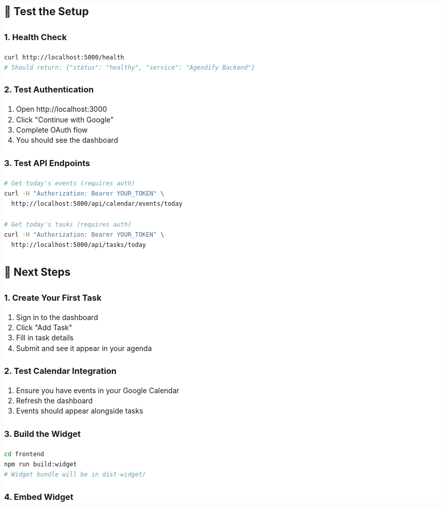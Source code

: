 ## 🧪 Test the Setup

### 1. Health Check

```bash
curl http://localhost:5000/health
# Should return: {"status": "healthy", "service": "Agendify Backend"}
```

### 2. Test Authentication

1. Open http://localhost:3000
2. Click "Continue with Google"
3. Complete OAuth flow
4. You should see the dashboard

### 3. Test API Endpoints

```bash
# Get today's events (requires auth)
curl -H "Authorization: Bearer YOUR_TOKEN" \
  http://localhost:5000/api/calendar/events/today

# Get today's tasks (requires auth)
curl -H "Authorization: Bearer YOUR_TOKEN" \
  http://localhost:5000/api/tasks/today
```

## 🎯 Next Steps

### 1. Create Your First Task

1. Sign in to the dashboard
2. Click "Add Task"
3. Fill in task details
4. Submit and see it appear in your agenda

### 2. Test Calendar Integration

1. Ensure you have events in your Google Calendar
2. Refresh the dashboard
3. Events should appear alongside tasks

### 3. Build the Widget

```bash
cd frontend
npm run build:widget
# Widget bundle will be in dist-widget/
```

### 4. Embed Widget
